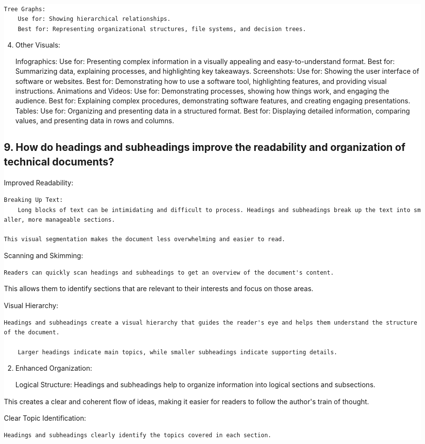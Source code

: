     Tree Graphs:
        Use for: Showing hierarchical relationships.
        Best for: Representing organizational structures, file systems, and decision trees.

4. Other Visuals:

    Infographics:
        Use for: Presenting complex information in a visually appealing and easy-to-understand format.
        Best for: Summarizing data, explaining processes, and highlighting key takeaways.
    Screenshots:
        Use for: Showing the user interface of software or websites.
        Best for: Demonstrating how to use a software tool, highlighting features, and providing visual instructions.
    Animations and Videos:
        Use for: Demonstrating processes, showing how things work, and engaging the audience.
        Best for: Explaining complex procedures, demonstrating software features, and creating engaging presentations.
    Tables:
        Use for: Organizing and presenting data in a structured format.
        Best for: Displaying detailed information, comparing values, and presenting data in rows and columns.
## 9. How do headings and subheadings improve the readability and organization of technical documents?
Improved Readability:

    Breaking Up Text:
        Long blocks of text can be intimidating and difficult to process. Headings and subheadings break up the text into smaller, more manageable sections.   

    This visual segmentation makes the document less overwhelming and easier to read.

Scanning and Skimming:

    Readers can quickly scan headings and subheadings to get an overview of the document's content.   

This allows them to identify sections that are relevant to their interests and focus on those areas.  

Visual Hierarchy:

    Headings and subheadings create a visual hierarchy that guides the reader's eye and helps them understand the structure of the document.   

        Larger headings indicate main topics, while smaller subheadings indicate supporting details.

2. Enhanced Organization:

    Logical Structure:
        Headings and subheadings help to organize information into logical sections and subsections.   

This creates a clear and coherent flow of ideas, making it easier for readers to follow the author's train of thought.  

Clear Topic Identification:

    Headings and subheadings clearly identify the topics covered in each section.   
